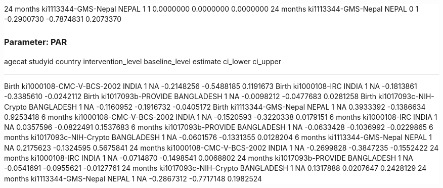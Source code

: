 24 months   ki1113344-GMS-Nepal        NEPAL        1                    1                  0.0000000    0.0000000    0.0000000
24 months   ki1113344-GMS-Nepal        NEPAL        0                    1                 -0.2900730   -0.7874831    0.2073370


### Parameter: PAR


agecat      studyid                    country      intervention_level   baseline_level      estimate     ci_lower     ci_upper
----------  -------------------------  -----------  -------------------  ---------------  -----------  -----------  -----------
Birth       ki1000108-CMC-V-BCS-2002   INDIA        1                    NA                -0.2148256   -0.5488185    0.1191673
Birth       ki1000108-IRC              INDIA        1                    NA                -0.1813861   -0.3385610   -0.0242112
Birth       ki1017093b-PROVIDE         BANGLADESH   1                    NA                -0.0098212   -0.0477683    0.0281258
Birth       ki1017093c-NIH-Crypto      BANGLADESH   1                    NA                -0.1160952   -0.1916732   -0.0405172
Birth       ki1113344-GMS-Nepal        NEPAL        1                    NA                 0.3933392   -0.1386634    0.9253418
6 months    ki1000108-CMC-V-BCS-2002   INDIA        1                    NA                -0.1520593   -0.3220338    0.0179151
6 months    ki1000108-IRC              INDIA        1                    NA                 0.0357596   -0.0822491    0.1537683
6 months    ki1017093b-PROVIDE         BANGLADESH   1                    NA                -0.0633428   -0.1036992   -0.0229865
6 months    ki1017093c-NIH-Crypto      BANGLADESH   1                    NA                -0.0601576   -0.1331355    0.0128204
6 months    ki1113344-GMS-Nepal        NEPAL        1                    NA                 0.2175623   -0.1324595    0.5675841
24 months   ki1000108-CMC-V-BCS-2002   INDIA        1                    NA                -0.2699828   -0.3847235   -0.1552422
24 months   ki1000108-IRC              INDIA        1                    NA                -0.0714870   -0.1498541    0.0068802
24 months   ki1017093b-PROVIDE         BANGLADESH   1                    NA                -0.0541691   -0.0955621   -0.0127761
24 months   ki1017093c-NIH-Crypto      BANGLADESH   1                    NA                 0.1317888    0.0207647    0.2428129
24 months   ki1113344-GMS-Nepal        NEPAL        1                    NA                -0.2867312   -0.7717148    0.1982524
